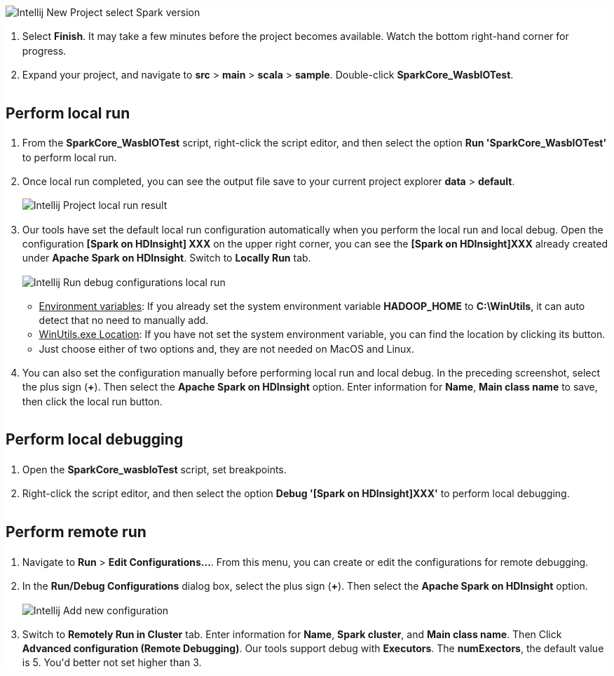    ![Intellij New Project select Spark version](./media/apache-spark-intellij-tool-debug-remotely-through-ssh/hdinsight-new-project.png)

1. Select **Finish**. It may take a few minutes before the project becomes available. Watch the bottom right-hand corner for progress.

1. Expand your project, and navigate to **src** > **main** > **scala** > **sample**. Double-click **SparkCore_WasbIOTest**.

## Perform local run

1. From the **SparkCore_WasbIOTest** script, right-click the script editor, and then select the option **Run 'SparkCore_WasbIOTest'** to perform local run.

1. Once local run completed, you can see the output file save to your current project explorer **data** > **__default__**.

    ![Intellij Project local run result](./media/apache-spark-intellij-tool-debug-remotely-through-ssh/spark-local-run-result.png)

1. Our tools have set the default local run configuration automatically when you perform the local run and local debug. Open the configuration **[Spark on HDInsight] XXX** on the upper right corner, you can see the **[Spark on HDInsight]XXX** already created under **Apache Spark on HDInsight**. Switch to **Locally Run** tab.

    ![Intellij Run debug configurations local run](./media/apache-spark-intellij-tool-debug-remotely-through-ssh/local-run-configuration.png)

    - [Environment variables](#prerequisites): If you already set the system environment variable **HADOOP_HOME** to **C:\WinUtils**, it can auto detect that no need to manually add.
    - [WinUtils.exe Location](#prerequisites): If you have not set the system environment variable, you can find the location by clicking its button.
    - Just choose either of two options and, they are not needed on MacOS and Linux.

1. You can also set the configuration manually before performing local run and local debug. In the preceding screenshot, select the plus sign (**+**). Then select the **Apache Spark on HDInsight** option. Enter information for **Name**, **Main class name** to save, then click the local run button.

## Perform local debugging

1. Open the **SparkCore_wasbloTest** script, set breakpoints.

1. Right-click the script editor, and then select the option **Debug '[Spark on HDInsight]XXX'** to perform local debugging.

## Perform remote run

1. Navigate to **Run** > **Edit Configurations...**. From this menu, you can create or edit the configurations for remote debugging.

1. In the **Run/Debug Configurations** dialog box, select the plus sign (**+**). Then select the **Apache Spark on HDInsight** option.

   ![Intellij Add new configuration](./media/apache-spark-intellij-tool-debug-remotely-through-ssh/hdinsight-add-new-Configuration.png)

1. Switch to **Remotely Run in Cluster** tab. Enter information for **Name**, **Spark cluster**, and **Main class name**. Then Click **Advanced configuration (Remote Debugging)**. Our tools support debug with **Executors**. The **numExectors**, the default value is 5. You'd better not set higher than 3.
